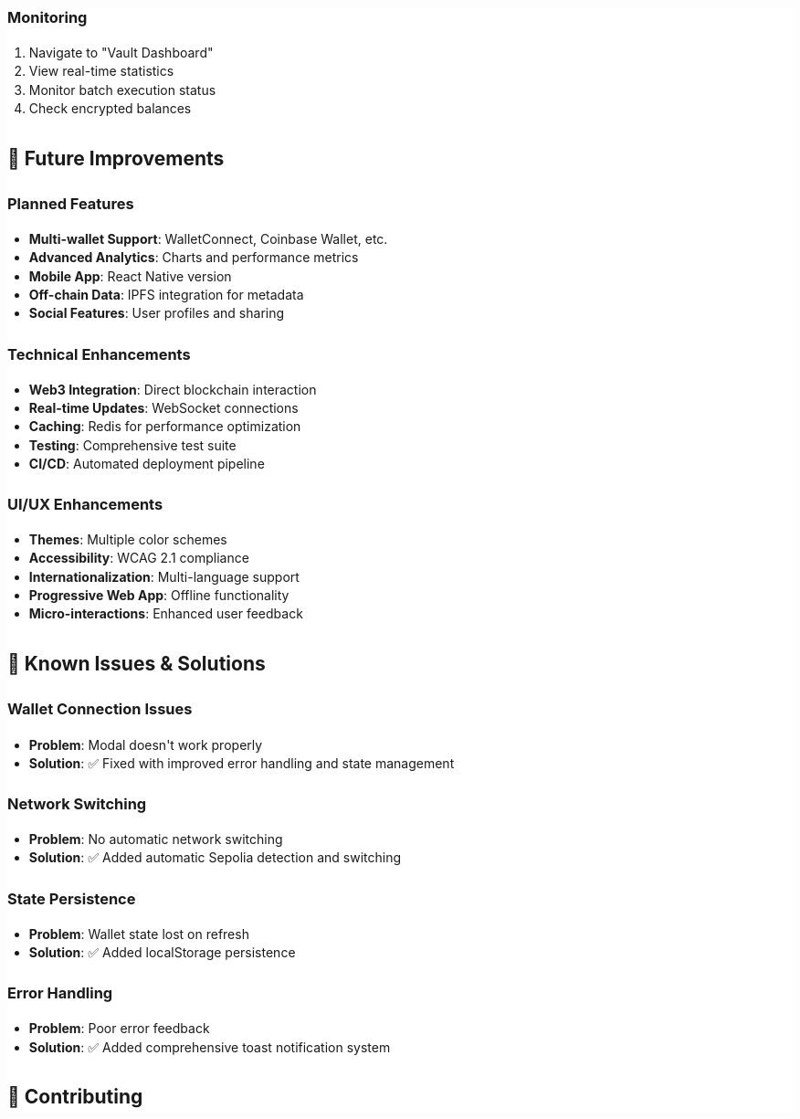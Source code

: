 ### Monitoring
1. Navigate to "Vault Dashboard"
2. View real-time statistics
3. Monitor batch execution status
4. Check encrypted balances

## 🔮 Future Improvements

### Planned Features
- **Multi-wallet Support**: WalletConnect, Coinbase Wallet, etc.
- **Advanced Analytics**: Charts and performance metrics
- **Mobile App**: React Native version
- **Off-chain Data**: IPFS integration for metadata
- **Social Features**: User profiles and sharing

### Technical Enhancements
- **Web3 Integration**: Direct blockchain interaction
- **Real-time Updates**: WebSocket connections
- **Caching**: Redis for performance optimization
- **Testing**: Comprehensive test suite
- **CI/CD**: Automated deployment pipeline

### UI/UX Enhancements
- **Themes**: Multiple color schemes
- **Accessibility**: WCAG 2.1 compliance
- **Internationalization**: Multi-language support
- **Progressive Web App**: Offline functionality
- **Micro-interactions**: Enhanced user feedback

## 🐛 Known Issues & Solutions

### Wallet Connection Issues
- **Problem**: Modal doesn't work properly
- **Solution**: ✅ Fixed with improved error handling and state management

### Network Switching
- **Problem**: No automatic network switching
- **Solution**: ✅ Added automatic Sepolia detection and switching

### State Persistence
- **Problem**: Wallet state lost on refresh
- **Solution**: ✅ Added localStorage persistence

### Error Handling
- **Problem**: Poor error feedback
- **Solution**: ✅ Added comprehensive toast notification system

## 🤝 Contributing

